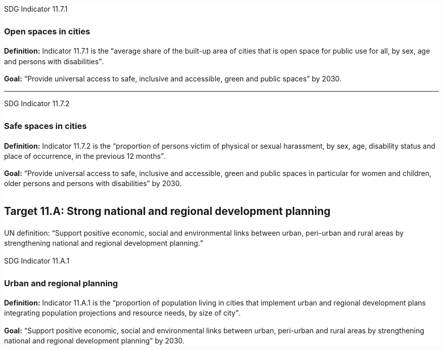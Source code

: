 </div>

<div class="indicator" id="11.7.1">
    <div class="row">
        <div class="col-md">
            <span>SDG Indicator 11.7.1</span>
            <h3>Open spaces in cities</h3>
            <p><strong>Definition:</strong> Indicator 11.7.1 is the <q>average share of the built-up area of cities that is open space for public use for all, by sex, age and persons with disabilities</q>.</p>
            <p><strong>Goal:</strong> <q>Provide universal access to safe, inclusive and accessible, green and public spaces</q> by 2030.</p>
        </div>
        <NoData/>
    </div>
</div>

<hr>

<div class="indicator" id="11.7.2">
    <div class="row">
        <div class="col-md">
            <span>SDG Indicator 11.7.2</span>
            <h3>Safe spaces in cities</h3>
            <p><strong>Definition:</strong> Indicator 11.7.2 is the <q>proportion of persons victim of physical or sexual harassment, by sex, age, disability status and place of occurrence, in the previous 12 months</q>.</p>
            <p><strong>Goal:</strong> <q>Provide universal access to safe, inclusive and accessible, green and public spaces in particular for women and children, older persons and persons with disabilities</q> by 2030.</p>
        </div>
        <NoData/>
    </div>
</div>

<div class="target">
    <h2>Target 11.A: Strong national and regional development planning</h2>
    <p>UN definition: <q>Support positive economic, social and environmental links between urban, peri-urban and rural areas by strengthening national and regional development planning.</q></p>
    
</div>

<div class="indicator" id="11.A.1">
    <div class="row">
        <div class="col-md">
            <span>SDG Indicator 11.A.1</span>
            <h3>Urban and regional planning</h3>
            <p><strong>Definition:</strong> Indicator 11.A.1 is the <q>proportion of population living in cities that implement urban and regional development plans integrating population projections and resource needs, by size of city</q>.</p>
            <p><strong>Goal:</strong> <q>Support positive economic, social and environmental links between urban, peri-urban and rural areas by strengthening national and regional development planning</q> by 2030.</p>
        </div>
         <div class="col-md">            <iframe src="https://ourworldindata.org/grapher/urban-policies-population-dynamics" style="width: 100%; height: 600px; border: 0px none;"></iframe></div>
    </div>
</div>
